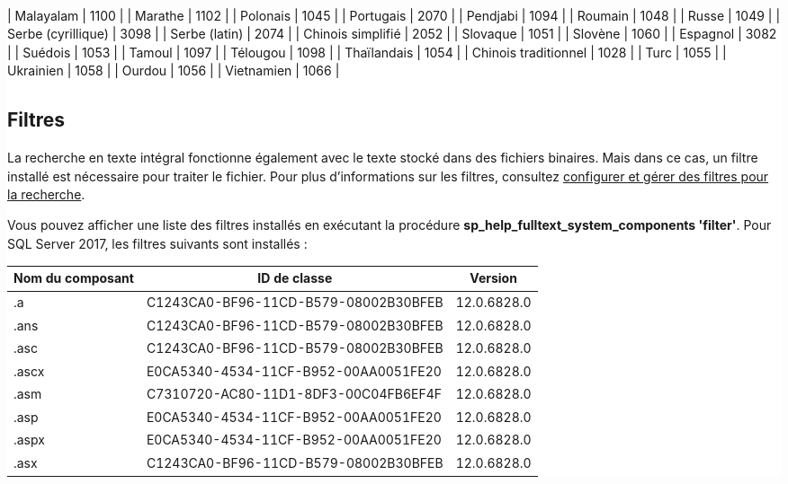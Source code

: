 | Malayalam | 1100 |
| Marathe | 1102 |
| Polonais | 1045 |
| Portugais | 2070 |
| Pendjabi | 1094 |
| Roumain | 1048 |
| Russe | 1049 |
| Serbe (cyrillique) | 3098 |
| Serbe (latin) | 2074 |
| Chinois simplifié | 2052 |
| Slovaque | 1051 |
| Slovène | 1060 |
| Espagnol | 3082 |
| Suédois | 1053 |
| Tamoul | 1097 |
| Télougou | 1098 |
| Thaïlandais | 1054 |
| Chinois traditionnel | 1028 |
| Turc | 1055 |
| Ukrainien | 1058 |
| Ourdou | 1056 |
| Vietnamien | 1066 |

## <a id="filters"></a> Filtres

La recherche en texte intégral fonctionne également avec le texte stocké dans des fichiers binaires. Mais dans ce cas, un filtre installé est nécessaire pour traiter le fichier. Pour plus d’informations sur les filtres, consultez [configurer et gérer des filtres pour la recherche](../relational-databases/search/configure-and-manage-filters-for-search.md).

Vous pouvez afficher une liste des filtres installés en exécutant la procédure **sp_help_fulltext_system_components 'filter'**. Pour SQL Server 2017, les filtres suivants sont installés :

| Nom du composant | ID de classe | Version |
|---|---|---|
|.a | C1243CA0-BF96-11CD-B579-08002B30BFEB | 12.0.6828.0 |
|.ans | C1243CA0-BF96-11CD-B579-08002B30BFEB | 12.0.6828.0 |
|.asc | C1243CA0-BF96-11CD-B579-08002B30BFEB | 12.0.6828.0 |
|.ascx | E0CA5340-4534-11CF-B952-00AA0051FE20 | 12.0.6828.0 |
|.asm | C7310720-AC80-11D1-8DF3-00C04FB6EF4F | 12.0.6828.0 |
|.asp | E0CA5340-4534-11CF-B952-00AA0051FE20 | 12.0.6828.0 |
|.aspx | E0CA5340-4534-11CF-B952-00AA0051FE20 | 12.0.6828.0 |
|.asx | C1243CA0-BF96-11CD-B579-08002B30BFEB | 12.0.6828.0 |